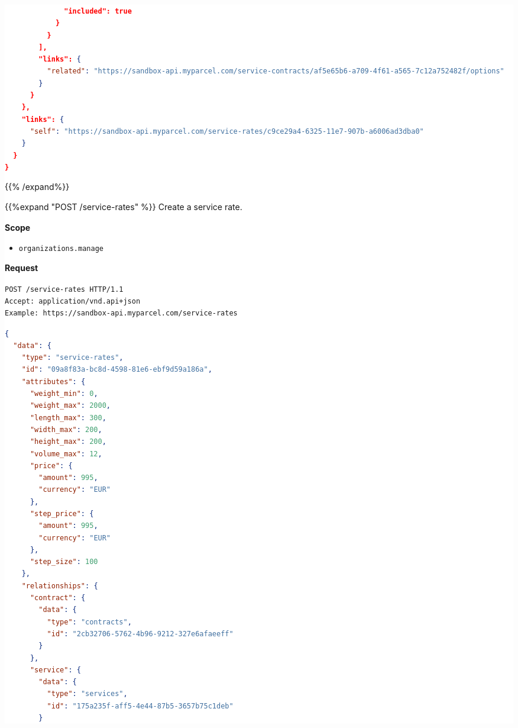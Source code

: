 ```json
              "included": true
            }
          }
        ],
        "links": {
          "related": "https://sandbox-api.myparcel.com/service-contracts/af5e65b6-a709-4f61-a565-7c12a752482f/options"
        }
      }
    },
    "links": {
      "self": "https://sandbox-api.myparcel.com/service-rates/c9ce29a4-6325-11e7-907b-a6006ad3dba0"
    }
  }
}
```
{{% /expand%}}

{{%expand "POST /service-rates" %}}
Create a service rate.

**Scope**

- `organizations.manage`

**Request**
```http
POST /service-rates HTTP/1.1
Accept: application/vnd.api+json
Example: https://sandbox-api.myparcel.com/service-rates
```

```json
{
  "data": {
    "type": "service-rates",
    "id": "09a8f83a-bc8d-4598-81e6-ebf9d59a186a",
    "attributes": {
      "weight_min": 0,
      "weight_max": 2000,
      "length_max": 300,
      "width_max": 200,
      "height_max": 200,
      "volume_max": 12,
      "price": {
        "amount": 995,
        "currency": "EUR"
      },
      "step_price": {
        "amount": 995,
        "currency": "EUR"
      },
      "step_size": 100
    },
    "relationships": {
      "contract": {
        "data": {
          "type": "contracts",
          "id": "2cb32706-5762-4b96-9212-327e6afaeeff"
        }
      },
      "service": {
        "data": {
          "type": "services",
          "id": "175a235f-aff5-4e44-87b5-3657b75c1deb"
        }
```